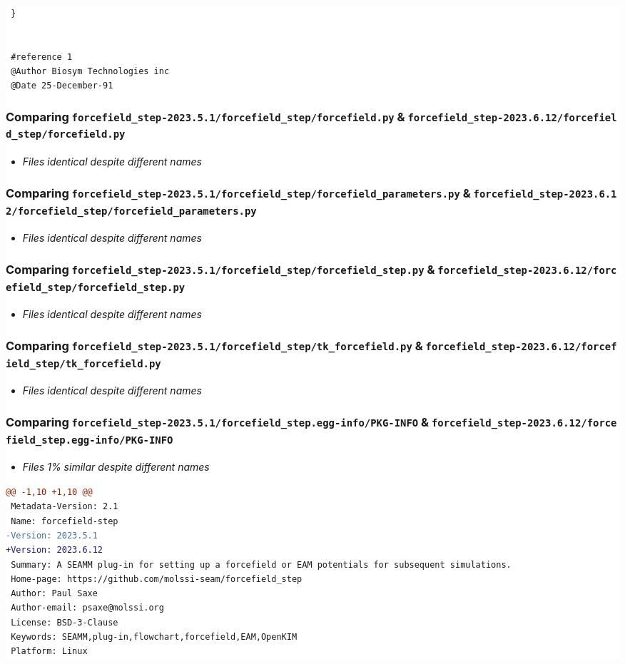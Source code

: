 ```diff
 }
 
 
 #reference 1
 @Author Biosym Technologies inc
 @Date 25-December-91
```

### Comparing `forcefield_step-2023.5.1/forcefield_step/forcefield.py` & `forcefield_step-2023.6.12/forcefield_step/forcefield.py`

 * *Files identical despite different names*

### Comparing `forcefield_step-2023.5.1/forcefield_step/forcefield_parameters.py` & `forcefield_step-2023.6.12/forcefield_step/forcefield_parameters.py`

 * *Files identical despite different names*

### Comparing `forcefield_step-2023.5.1/forcefield_step/forcefield_step.py` & `forcefield_step-2023.6.12/forcefield_step/forcefield_step.py`

 * *Files identical despite different names*

### Comparing `forcefield_step-2023.5.1/forcefield_step/tk_forcefield.py` & `forcefield_step-2023.6.12/forcefield_step/tk_forcefield.py`

 * *Files identical despite different names*

### Comparing `forcefield_step-2023.5.1/forcefield_step.egg-info/PKG-INFO` & `forcefield_step-2023.6.12/forcefield_step.egg-info/PKG-INFO`

 * *Files 1% similar despite different names*

```diff
@@ -1,10 +1,10 @@
 Metadata-Version: 2.1
 Name: forcefield-step
-Version: 2023.5.1
+Version: 2023.6.12
 Summary: A SEAMM plug-in for setting up a forcefield or EAM potentials for subsequent simulations.
 Home-page: https://github.com/molssi-seam/forcefield_step
 Author: Paul Saxe
 Author-email: psaxe@molssi.org
 License: BSD-3-Clause
 Keywords: SEAMM,plug-in,flowchart,forcefield,EAM,OpenKIM
 Platform: Linux
```
